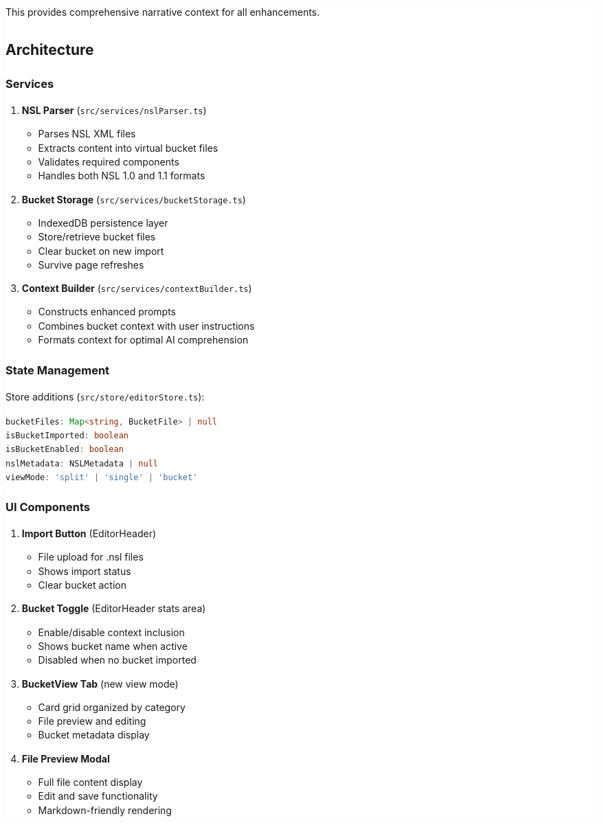 This provides comprehensive narrative context for all enhancements.

## Architecture

### Services

1. **NSL Parser** (`src/services/nslParser.ts`)
   - Parses NSL XML files
   - Extracts content into virtual bucket files
   - Validates required components
   - Handles both NSL 1.0 and 1.1 formats

2. **Bucket Storage** (`src/services/bucketStorage.ts`)
   - IndexedDB persistence layer
   - Store/retrieve bucket files
   - Clear bucket on new import
   - Survive page refreshes

3. **Context Builder** (`src/services/contextBuilder.ts`)
   - Constructs enhanced prompts
   - Combines bucket context with user instructions
   - Formats context for optimal AI comprehension

### State Management

Store additions (`src/store/editorStore.ts`):
```typescript
bucketFiles: Map<string, BucketFile> | null
isBucketImported: boolean
isBucketEnabled: boolean
nslMetadata: NSLMetadata | null
viewMode: 'split' | 'single' | 'bucket'
```

### UI Components

1. **Import Button** (EditorHeader)
   - File upload for .nsl files
   - Shows import status
   - Clear bucket action

2. **Bucket Toggle** (EditorHeader stats area)
   - Enable/disable context inclusion
   - Shows bucket name when active
   - Disabled when no bucket imported

3. **BucketView Tab** (new view mode)
   - Card grid organized by category
   - File preview and editing
   - Bucket metadata display

4. **File Preview Modal**
   - Full file content display
   - Edit and save functionality
   - Markdown-friendly rendering
